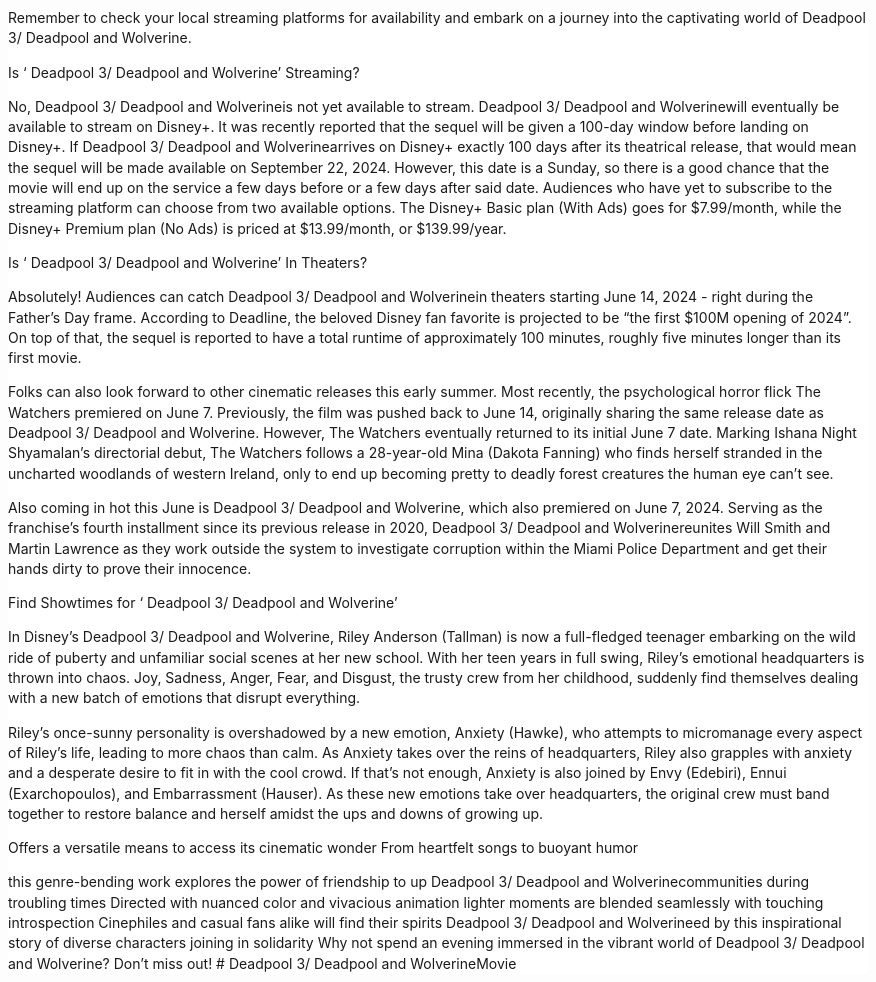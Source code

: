 
Remember to check your local streaming platforms for availability and embark on a journey into the captivating world of  Deadpool 3/ Deadpool and Wolverine.

Is ‘ Deadpool 3/ Deadpool and Wolverine’ Streaming?

No,  Deadpool 3/ Deadpool and Wolverineis not yet available to stream.  Deadpool 3/ Deadpool and Wolverinewill eventually be available to stream on Disney+. It was recently reported that the sequel will be given a 100-day window before landing on Disney+. If  Deadpool 3/ Deadpool and Wolverinearrives on Disney+ exactly 100 days after its theatrical release, that would mean the sequel will be made available on September 22, 2024. However, this date is a Sunday, so there is a good chance that the movie will end up on the service a few days before or a few days after said date. Audiences who have yet to subscribe to the streaming platform can choose from two available options. The Disney+ Basic plan (With Ads) goes for $7.99/month, while the Disney+ Premium plan (No Ads) is priced at $13.99/month, or $139.99/year.

Is ‘ Deadpool 3/ Deadpool and Wolverine’ In Theaters?

Absolutely! Audiences can catch  Deadpool 3/ Deadpool and Wolverinein theaters starting June 14, 2024 - right during the Father’s Day frame. According to Deadline, the beloved Disney fan favorite is projected to be “the first $100M opening of 2024”. On top of that, the sequel is reported to have a total runtime of approximately 100 minutes, roughly five minutes longer than its first movie.

Folks can also look forward to other cinematic releases this early summer. Most recently, the psychological horror flick The Watchers premiered on June 7. Previously, the film was pushed back to June 14, originally sharing the same release date as  Deadpool 3/ Deadpool and Wolverine. However, The Watchers eventually returned to its initial June 7 date. Marking Ishana Night Shyamalan’s directorial debut, The Watchers follows a 28-year-old Mina (Dakota Fanning) who finds herself stranded in the uncharted woodlands of western Ireland, only to end up becoming pretty to deadly forest creatures the human eye can’t see.

Also coming in hot this June is  Deadpool 3/ Deadpool and Wolverine, which also premiered on June 7, 2024. Serving as the franchise’s fourth installment since its previous release in 2020,  Deadpool 3/ Deadpool and Wolverinereunites Will Smith and Martin Lawrence as they work outside the system to investigate corruption within the Miami Police Department and get their hands dirty to prove their innocence.

Find Showtimes for ‘ Deadpool 3/ Deadpool and Wolverine’

In Disney’s  Deadpool 3/ Deadpool and Wolverine, Riley Anderson (Tallman) is now a full-fledged teenager embarking on the wild ride of puberty and unfamiliar social scenes at her new school. With her teen years in full swing, Riley’s emotional headquarters is thrown into chaos. Joy, Sadness, Anger, Fear, and Disgust, the trusty crew from her childhood, suddenly find themselves dealing with a new batch of emotions that disrupt everything.

Riley’s once-sunny personality is overshadowed by a new emotion, Anxiety (Hawke), who attempts to micromanage every aspect of Riley’s life, leading to more chaos than calm. As Anxiety takes over the reins of headquarters, Riley also grapples with anxiety and a desperate desire to fit in with the cool crowd. If that’s not enough, Anxiety is also joined by Envy (Edebiri), Ennui (Exarchopoulos), and Embarrassment (Hauser). As these new emotions take over headquarters, the original crew must band together to restore balance and herself amidst the ups and downs of growing up.

Offers a versatile means to access its cinematic wonder From heartfelt songs to buoyant humor

this genre-bending work explores the power of friendship to up Deadpool 3/ Deadpool and Wolverinecommunities during troubling times Directed with nuanced color and vivacious animation lighter moments are blended seamlessly with touching introspection Cinephiles and casual fans alike will find their spirits  Deadpool 3/ Deadpool and Wolverineed by this inspirational story of diverse characters joining in solidarity Why not spend an evening immersed in the vibrant world of  Deadpool 3/ Deadpool and Wolverine? Don’t miss out! # Deadpool 3/ Deadpool and WolverineMovie

